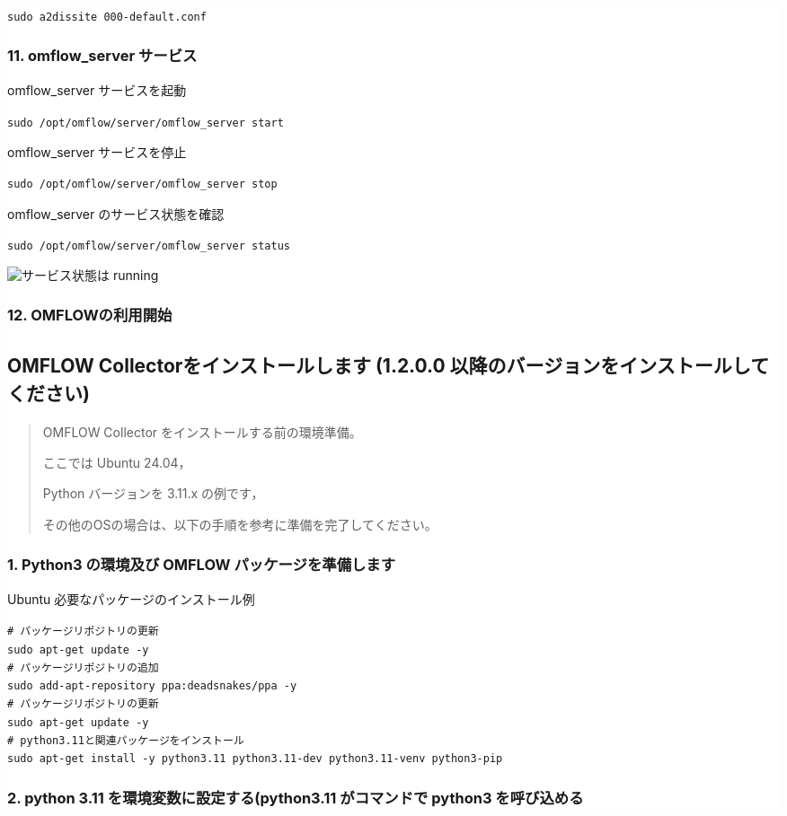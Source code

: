 ```
sudo a2dissite 000-default.conf
```

### 11. omflow_server サービス

omflow_server サービスを起動

```
sudo /opt/omflow/server/omflow_server start
```

omflow_server サービスを停止

```
sudo /opt/omflow/server/omflow_server stop
```

omflow_server のサービス状態を確認

```
sudo /opt/omflow/server/omflow_server status
```

![サービス状態は running](https://syscomgo.com/wp-content/uploads/2023/11/OMFLOW_3-2_3.jpg)


### 12. OMFLOWの利用開始

## OMFLOW Collectorをインストールします (1.2.0.0 以降のバージョンをインストールしてください)

> OMFLOW Collector をインストールする前の環境準備。
>
> ここでは Ubuntu 24.04，
>
> Python バージョンを 3.11.x の例です，
>
> その他のOSの場合は、以下の手順を参考に準備を完了してください。

### 1. Python3 の環境及び OMFLOW パッケージを準備します

Ubuntu 必要なパッケージのインストール例

```
# パッケージリポジトリの更新
sudo apt-get update -y
# パッケージリポジトリの追加
sudo add-apt-repository ppa:deadsnakes/ppa -y
# パッケージリポジトリの更新
sudo apt-get update -y
# python3.11と関連パッケージをインストール
sudo apt-get install -y python3.11 python3.11-dev python3.11-venv python3-pip
```

### 2. python 3.11 を環境変数に設定する(python3.11 がコマンドで python3 を呼び込める

